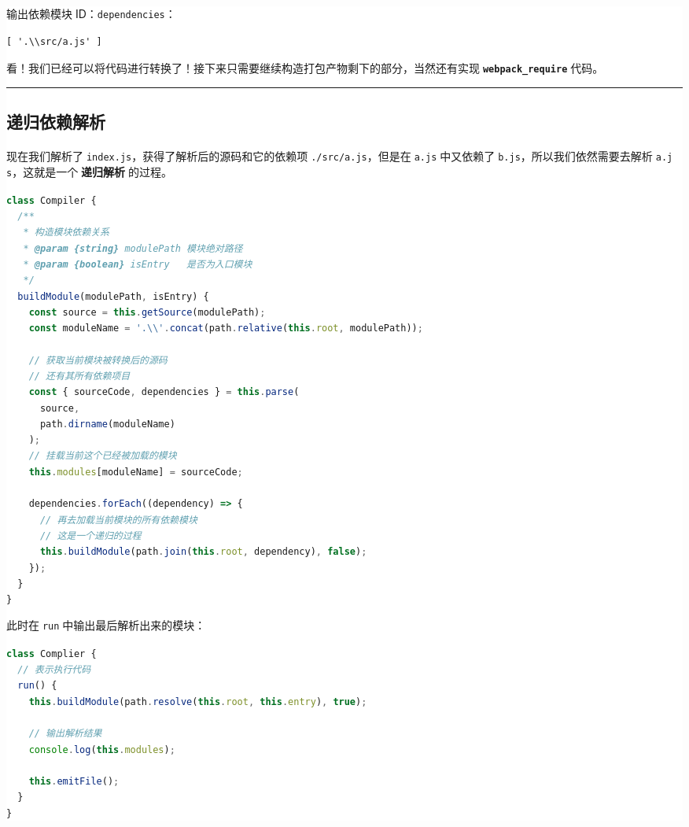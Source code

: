 输出依赖模块 ID：`dependencies`：

```text
[ '.\\src/a.js' ]
```

看！我们已经可以将代码进行转换了！接下来只需要继续构造打包产物剩下的部分，当然还有实现 <code>**webpack_require**</code> 代码。

<hr />

## 递归依赖解析

现在我们解析了 `index.js`，获得了解析后的源码和它的依赖项 `./src/a.js`，但是在 `a.js` 中又依赖了 `b.js`，所以我们依然需要去解析 `a.js`，这就是一个 **递归解析** 的过程。

```javascript
class Compiler {
  /**
   * 构造模块依赖关系
   * @param {string} modulePath 模块绝对路径
   * @param {boolean} isEntry   是否为入口模块
   */
  buildModule(modulePath, isEntry) {
    const source = this.getSource(modulePath);
    const moduleName = '.\\'.concat(path.relative(this.root, modulePath));

    // 获取当前模块被转换后的源码
    // 还有其所有依赖项目
    const { sourceCode, dependencies } = this.parse(
      source,
      path.dirname(moduleName)
    );
    // 挂载当前这个已经被加载的模块
    this.modules[moduleName] = sourceCode;

    dependencies.forEach((dependency) => {
      // 再去加载当前模块的所有依赖模块
      // 这是一个递归的过程
      this.buildModule(path.join(this.root, dependency), false);
    });
  }
}
```

此时在 `run` 中输出最后解析出来的模块：

```javascript
class Complier {
  // 表示执行代码
  run() {
    this.buildModule(path.resolve(this.root, this.entry), true);

    // 输出解析结果
    console.log(this.modules);

    this.emitFile();
  }
}
```
